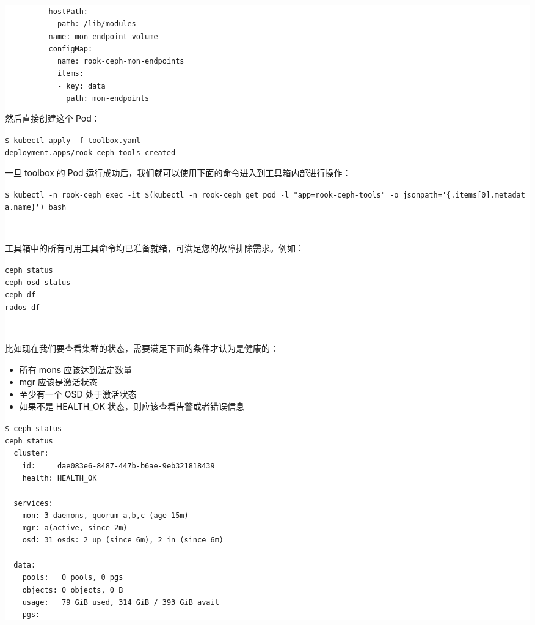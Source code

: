 ```bash
          hostPath:
            path: /lib/modules
        - name: mon-endpoint-volume
          configMap:
            name: rook-ceph-mon-endpoints
            items:
            - key: data
              path: mon-endpoints
```

然后直接创建这个 Pod：

```
$ kubectl apply -f toolbox.yaml
deployment.apps/rook-ceph-tools created
```

一旦 toolbox 的 Pod 运行成功后，我们就可以使用下面的命令进入到工具箱内部进行操作：

```
$ kubectl -n rook-ceph exec -it $(kubectl -n rook-ceph get pod -l "app=rook-ceph-tools" -o jsonpath='{.items[0].metadata.name}') bash
```

 

工具箱中的所有可用工具命令均已准备就绪，可满足您的故障排除需求。例如：

```
ceph status
ceph osd status
ceph df
rados df
```

 

比如现在我们要查看集群的状态，需要满足下面的条件才认为是健康的：

 -    所有 mons 应该达到法定数量
 -    mgr 应该是激活状态
 -    至少有一个 OSD 处于激活状态
 -    如果不是 HEALTH\_OK 状态，则应该查看告警或者错误信息

```
$ ceph status
ceph status
  cluster:
    id:     dae083e6-8487-447b-b6ae-9eb321818439
    health: HEALTH_OK

  services:
    mon: 3 daemons, quorum a,b,c (age 15m)
    mgr: a(active, since 2m)
    osd: 31 osds: 2 up (since 6m), 2 in (since 6m)

  data:
    pools:   0 pools, 0 pgs
    objects: 0 objects, 0 B
    usage:   79 GiB used, 314 GiB / 393 GiB avail
    pgs:
```
